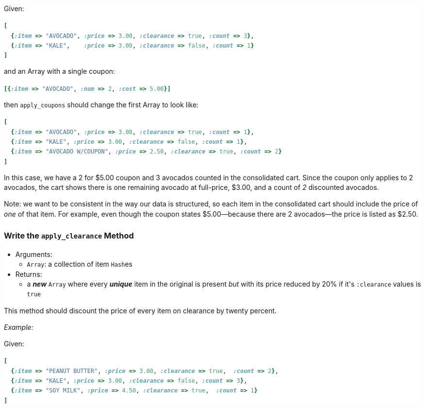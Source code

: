 Given:

```ruby
[
  {:item => "AVOCADO", :price => 3.00, :clearance => true, :count => 3},
  {:item => "KALE",    :price => 3.00, :clearance => false, :count => 1}
]
```

and an Array with a single coupon:

```ruby
[{:item => "AVOCADO", :num => 2, :cost => 5.00}]
```

then `apply_coupons` should change the first Array to look like:

```ruby
[
  {:item => "AVOCADO", :price => 3.00, :clearance => true, :count => 1},
  {:item => "KALE", :price => 3.00, :clearance => false, :count => 1},
  {:item => "AVOCADO W/COUPON", :price => 2.50, :clearance => true, :count => 2}
]
```

In this case, we have a 2 for $5.00 coupon and 3 avocados counted in the
consolidated cart. Since the coupon only applies to 2 avocados, the cart shows
there is one remaining avocado at full-price, $3.00, and a count of _2_
discounted avocados.

Note: we want to be consistent in the way our data is structured, so each item
in the consolidated cart should include the price of _one_ of that item. For
example, even though the coupon states $5.00—because there are 2 avocados—the
price is listed as $2.50.

### Write the `apply_clearance` Method

* Arguments:
  * `Array`: a collection of item `Hash`es
* Returns:
  * a ***new*** `Array` where every ***unique*** item in the original is present
    *but* with its price reduced by 20% if it's `:clearance` values is `true`

This method should discount the price of every item on clearance by twenty
percent.

_Example:_

Given:

```ruby
[
  {:item => "PEANUT BUTTER", :price => 3.00, :clearance => true,  :count => 2},
  {:item => "KALE", :price => 3.00, :clearance => false, :count => 3},
  {:item => "SOY MILK", :price => 4.50, :clearance => true,  :count => 1}
]
```


[round]: https://ruby-doc.org/core-2.1.2/Float.html#method-i-round